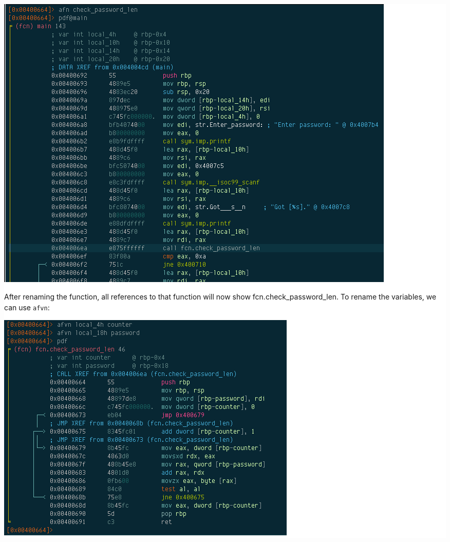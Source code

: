 ![](/images/2016-03-08/r2-func-rename.png)

After renaming the function, all references to that function will now show fcn.check_password_len. To rename the variables, we can use `afvn`:

![](/images/2016-03-08/r2-localvar-rename.png)

